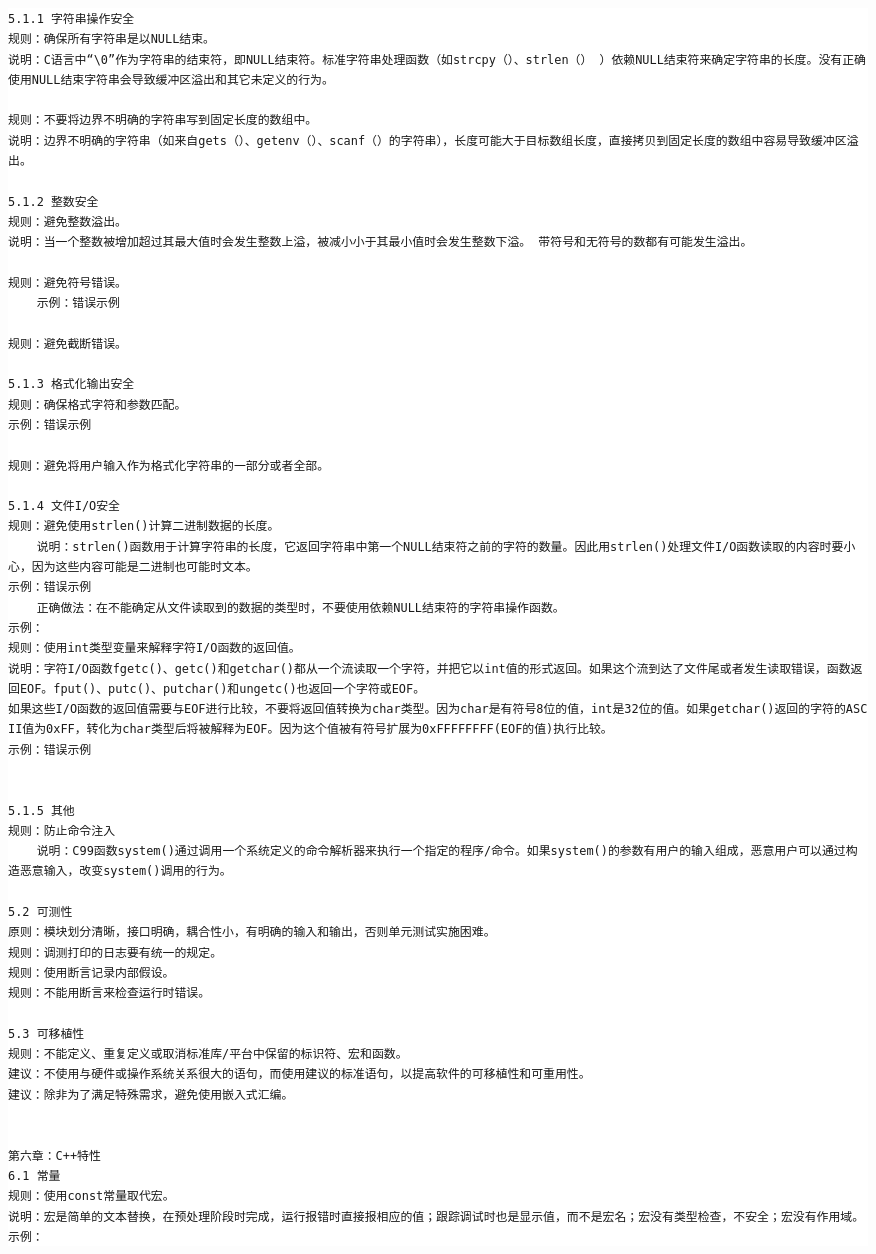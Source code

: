 	5.1.1 字符串操作安全
	规则：确保所有字符串是以NULL结束。
	说明：C语言中“\0”作为字符串的结束符，即NULL结束符。标准字符串处理函数（如strcpy（）、strlen（） ）依赖NULL结束符来确定字符串的长度。没有正确使用NULL结束字符串会导致缓冲区溢出和其它未定义的行为。

	规则：不要将边界不明确的字符串写到固定长度的数组中。
	说明：边界不明确的字符串（如来自gets（）、getenv（）、scanf（）的字符串），长度可能大于目标数组长度，直接拷贝到固定长度的数组中容易导致缓冲区溢出。

	5.1.2 整数安全
	规则：避免整数溢出。
	说明：当一个整数被增加超过其最大值时会发生整数上溢，被减小小于其最小值时会发生整数下溢。 带符号和无符号的数都有可能发生溢出。

	规则：避免符号错误。
		示例：错误示例

	规则：避免截断错误。

	5.1.3 格式化输出安全
	规则：确保格式字符和参数匹配。
	示例：错误示例

	规则：避免将用户输入作为格式化字符串的一部分或者全部。

	5.1.4 文件I/O安全
	规则：避免使用strlen()计算二进制数据的长度。
		说明：strlen()函数用于计算字符串的长度，它返回字符串中第一个NULL结束符之前的字符的数量。因此用strlen()处理文件I/O函数读取的内容时要小心，因为这些内容可能是二进制也可能时文本。
	示例：错误示例
		正确做法：在不能确定从文件读取到的数据的类型时，不要使用依赖NULL结束符的字符串操作函数。
	示例：
	规则：使用int类型变量来解释字符I/O函数的返回值。
	说明：字符I/O函数fgetc()、getc()和getchar()都从一个流读取一个字符，并把它以int值的形式返回。如果这个流到达了文件尾或者发生读取错误，函数返回EOF。fput()、putc()、putchar()和ungetc()也返回一个字符或EOF。
	如果这些I/O函数的返回值需要与EOF进行比较，不要将返回值转换为char类型。因为char是有符号8位的值，int是32位的值。如果getchar()返回的字符的ASCII值为0xFF，转化为char类型后将被解释为EOF。因为这个值被有符号扩展为0xFFFFFFFF(EOF的值)执行比较。
	示例：错误示例


	5.1.5 其他
	规则：防止命令注入
		说明：C99函数system()通过调用一个系统定义的命令解析器来执行一个指定的程序/命令。如果system()的参数有用户的输入组成，恶意用户可以通过构造恶意输入，改变system()调用的行为。

	5.2 可测性
	原则：模块划分清晰，接口明确，耦合性小，有明确的输入和输出，否则单元测试实施困难。
	规则：调测打印的日志要有统一的规定。
	规则：使用断言记录内部假设。
	规则：不能用断言来检查运行时错误。

	5.3 可移植性
	规则：不能定义、重复定义或取消标准库/平台中保留的标识符、宏和函数。
	建议：不使用与硬件或操作系统关系很大的语句，而使用建议的标准语句，以提高软件的可移植性和可重用性。
	建议：除非为了满足特殊需求，避免使用嵌入式汇编。


	第六章：C++特性
	6.1 常量
	规则：使用const常量取代宏。
	说明：宏是简单的文本替换，在预处理阶段时完成，运行报错时直接报相应的值；跟踪调试时也是显示值，而不是宏名；宏没有类型检查，不安全；宏没有作用域。
	示例：
